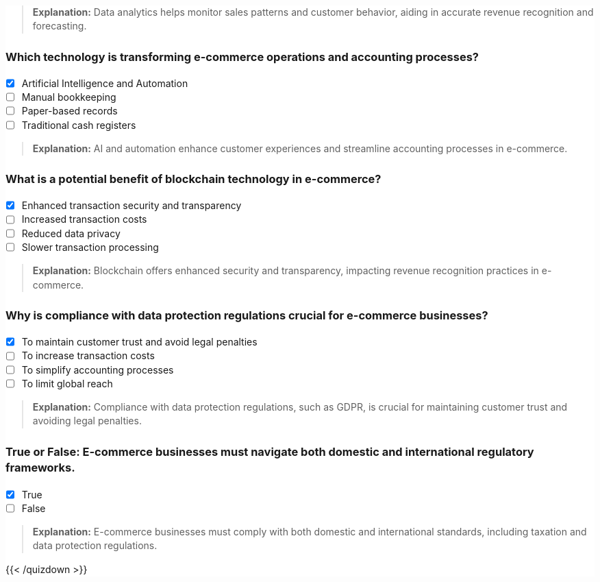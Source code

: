 > **Explanation:** Data analytics helps monitor sales patterns and customer behavior, aiding in accurate revenue recognition and forecasting.

### Which technology is transforming e-commerce operations and accounting processes?

- [x] Artificial Intelligence and Automation
- [ ] Manual bookkeeping
- [ ] Paper-based records
- [ ] Traditional cash registers

> **Explanation:** AI and automation enhance customer experiences and streamline accounting processes in e-commerce.

### What is a potential benefit of blockchain technology in e-commerce?

- [x] Enhanced transaction security and transparency
- [ ] Increased transaction costs
- [ ] Reduced data privacy
- [ ] Slower transaction processing

> **Explanation:** Blockchain offers enhanced security and transparency, impacting revenue recognition practices in e-commerce.

### Why is compliance with data protection regulations crucial for e-commerce businesses?

- [x] To maintain customer trust and avoid legal penalties
- [ ] To increase transaction costs
- [ ] To simplify accounting processes
- [ ] To limit global reach

> **Explanation:** Compliance with data protection regulations, such as GDPR, is crucial for maintaining customer trust and avoiding legal penalties.

### True or False: E-commerce businesses must navigate both domestic and international regulatory frameworks.

- [x] True
- [ ] False

> **Explanation:** E-commerce businesses must comply with both domestic and international standards, including taxation and data protection regulations.

{{< /quizdown >}}
